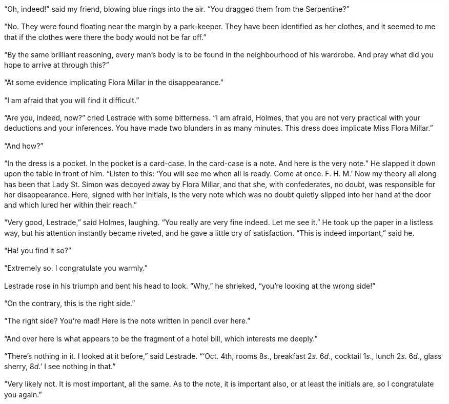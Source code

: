 &ldquo;Oh, indeed!&rdquo; said my friend, blowing blue rings into the air.
&ldquo;You dragged them from the Serpentine?&rdquo;

&ldquo;No. They were found floating near the margin by a park-keeper. They have
been identified as her clothes, and it seemed to me that if the clothes were
there the body would not be far off.&rdquo;

&ldquo;By the same brilliant reasoning, every man&rsquo;s body is to be found
in the neighbourhood of his wardrobe. And pray what did you hope to arrive at
through this?&rdquo;

&ldquo;At some evidence implicating Flora Millar in the disappearance.&rdquo;

&ldquo;I am afraid that you will find it difficult.&rdquo;

&ldquo;Are you, indeed, now?&rdquo; cried Lestrade with some bitterness.
&ldquo;I am afraid, Holmes, that you are not very practical with your
deductions and your inferences. You have made two blunders in as many minutes.
This dress does implicate Miss Flora Millar.&rdquo;

&ldquo;And how?&rdquo;

&ldquo;In the dress is a pocket. In the pocket is a card-case. In the card-case
is a note. And here is the very note.&rdquo; He slapped it down upon the table
in front of him. &ldquo;Listen to this: &lsquo;You will see me when all is
ready. Come at once. F. H. M.&rsquo; Now my theory all along has been that Lady
St. Simon was decoyed away by Flora Millar, and that she, with confederates, no
doubt, was responsible for her disappearance. Here, signed with her initials,
is the very note which was no doubt quietly slipped into her hand at the door
and which lured her within their reach.&rdquo;

&ldquo;Very good, Lestrade,&rdquo; said Holmes, laughing. &ldquo;You really are
very fine indeed. Let me see it.&rdquo; He took up the paper in a listless way,
but his attention instantly became riveted, and he gave a little cry of
satisfaction. &ldquo;This is indeed important,&rdquo; said he.

&ldquo;Ha! you find it so?&rdquo;

&ldquo;Extremely so. I congratulate you warmly.&rdquo;

Lestrade rose in his triumph and bent his head to look. &ldquo;Why,&rdquo; he
shrieked, &ldquo;you&rsquo;re looking at the wrong side!&rdquo;

&ldquo;On the contrary, this is the right side.&rdquo;

&ldquo;The right side? You&rsquo;re mad! Here is the note written in pencil
over here.&rdquo;

&ldquo;And over here is what appears to be the fragment of a hotel bill, which
interests me deeply.&rdquo;

&ldquo;There&rsquo;s nothing in it. I looked at it before,&rdquo; said
Lestrade. &ldquo;&lsquo;Oct. 4th, rooms 8*s*., breakfast 2*s*.
6*d*., cocktail 1*s*., lunch 2*s*. 6*d*., glass sherry,
8*d*.&rsquo; I see nothing in that.&rdquo;

&ldquo;Very likely not. It is most important, all the same. As to the note, it
is important also, or at least the initials are, so I congratulate you
again.&rdquo;
